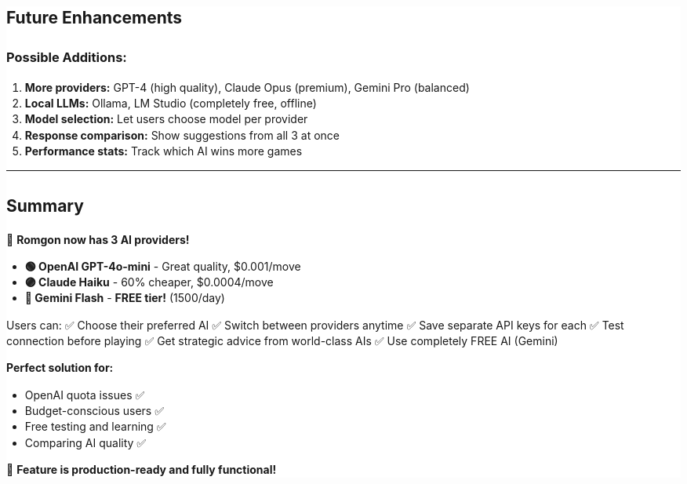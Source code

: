 
## Future Enhancements

### Possible Additions:
1. **More providers:** GPT-4 (high quality), Claude Opus (premium), Gemini Pro (balanced)
2. **Local LLMs:** Ollama, LM Studio (completely free, offline)
3. **Model selection:** Let users choose model per provider
4. **Response comparison:** Show suggestions from all 3 at once
5. **Performance stats:** Track which AI wins more games

---

## Summary

🎉 **Romgon now has 3 AI providers!**

- **🟢 OpenAI GPT-4o-mini** - Great quality, $0.001/move
- **🟣 Claude Haiku** - 60% cheaper, $0.0004/move
- **🔵 Gemini Flash** - **FREE tier!** (1500/day)

Users can:
✅ Choose their preferred AI
✅ Switch between providers anytime
✅ Save separate API keys for each
✅ Test connection before playing
✅ Get strategic advice from world-class AIs
✅ Use completely FREE AI (Gemini)

**Perfect solution for:**
- OpenAI quota issues ✅
- Budget-conscious users ✅
- Free testing and learning ✅
- Comparing AI quality ✅

🚀 **Feature is production-ready and fully functional!**
